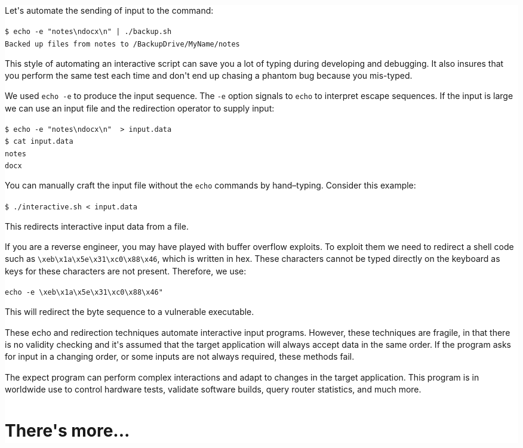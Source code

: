 Let's automate the sending of input to the command:

```
$ echo -e "notes\ndocx\n" | ./backup.sh 
Backed up files from notes to /BackupDrive/MyName/notes

```

This style of automating an interactive script can save you a lot of typing during developing and debugging. It also insures that you perform the same test each time and don't end up chasing a phantom bug because you mis-typed.

We used `echo -e` to produce the input sequence. The `-e` option signals to `echo` to interpret escape sequences. If the input is large we can use an input file and the redirection operator to supply input:

```
$ echo -e "notes\ndocx\n"  > input.data
$ cat input.data
notes
docx

```

You can manually craft the input file without the `echo` commands by hand–typing. Consider this example:

```
$ ./interactive.sh < input.data

```

This redirects interactive input data from a file.

If you are a reverse engineer, you may have played with buffer overflow exploits. To exploit them we need to redirect a shell code such as `\xeb\x1a\x5e\x31\xc0\x88\x46`, which is written in hex. These characters cannot be typed directly on the keyboard as keys for these characters are not present. Therefore, we use:

```
echo -e \xeb\x1a\x5e\x31\xc0\x88\x46"

```

This will redirect the byte sequence to a vulnerable executable.

These echo and redirection techniques automate interactive input programs. However, these techniques are fragile, in that there is no validity checking and it's assumed that the target application will always accept data in the same order. If the program asks for input in a changing order, or some inputs are not always required, these methods fail.

The expect program can perform complex interactions and adapt to changes in the target application. This program is in worldwide use to control hardware tests, validate software builds, query router statistics, and much more.

# There's more...
